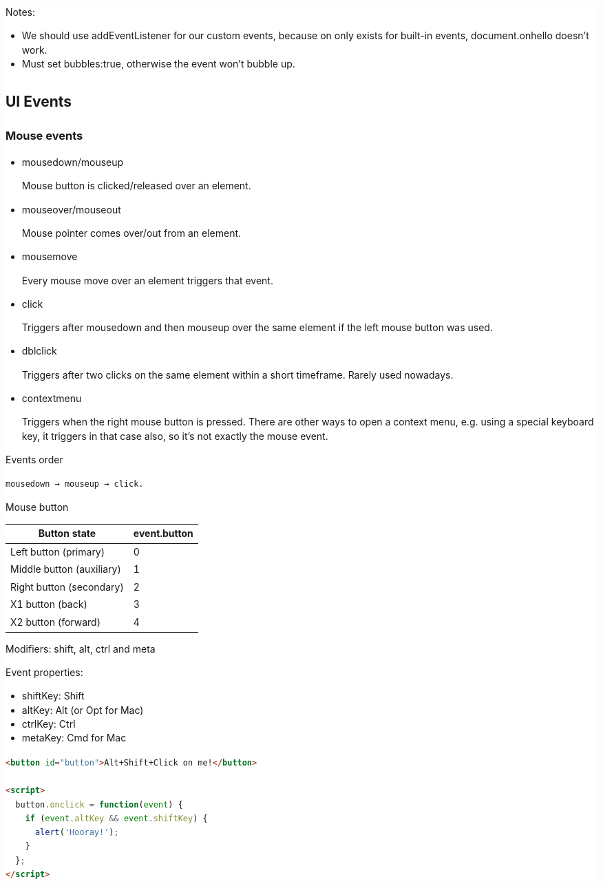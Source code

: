 Notes:
- We should use addEventListener for our custom events, because on<event> only exists for built-in events, document.onhello doesn’t work.
- Must set bubbles:true, otherwise the event won’t bubble up.

## UI Events

### Mouse events
- mousedown/mouseup

    Mouse button is clicked/released over an element.
- mouseover/mouseout
    
    Mouse pointer comes over/out from an element.
- mousemove
    
    Every mouse move over an element triggers that event.
- click
    
    Triggers after mousedown and then mouseup over the same element if the left mouse button was used.
- dblclick

    Triggers after two clicks on the same element within a short timeframe. Rarely used nowadays.
- contextmenu

    Triggers when the right mouse button is pressed. There are other ways to open a context menu, e.g. using a special keyboard key, it triggers in that case also, so it’s not exactly the mouse event.

Events order

`mousedown → mouseup → click.`

Mouse button

| Button state             | event.button |
|--------------------------|--------------|
| Left button (primary)     | 0            |
| Middle button (auxiliary) | 1            |
| Right button (secondary)  | 2            |
| X1 button (back)          | 3            |
| X2 button (forward)       | 4            |

Modifiers: shift, alt, ctrl and meta

Event properties:

- shiftKey: Shift
- altKey: Alt (or Opt for Mac)
- ctrlKey: Ctrl
- metaKey: Cmd for Mac

```html
<button id="button">Alt+Shift+Click on me!</button>

<script>
  button.onclick = function(event) {
    if (event.altKey && event.shiftKey) {
      alert('Hooray!');
    }
  };
</script>
```
